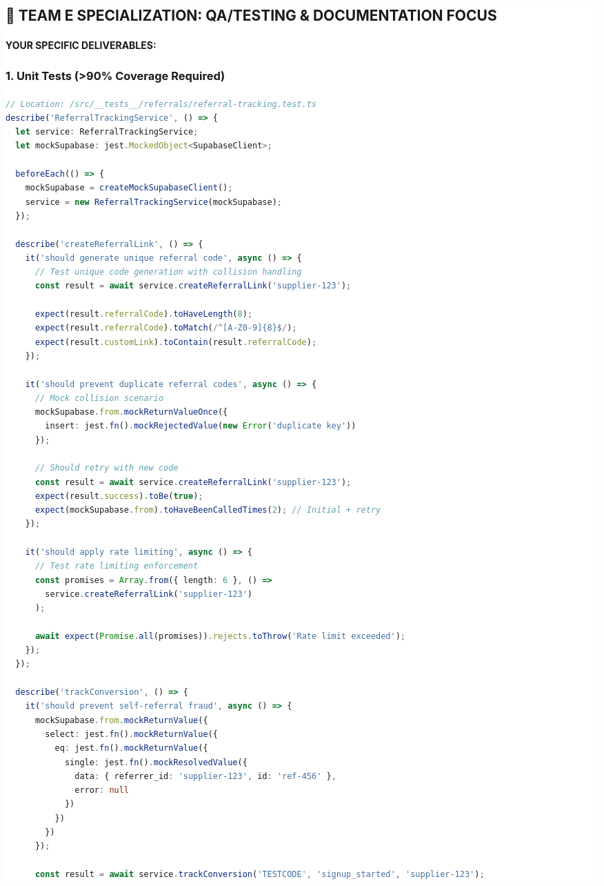 ## 🎯 TEAM E SPECIALIZATION: QA/TESTING & DOCUMENTATION FOCUS

**YOUR SPECIFIC DELIVERABLES:**

### 1. Unit Tests (>90% Coverage Required)
```typescript
// Location: /src/__tests__/referrals/referral-tracking.test.ts
describe('ReferralTrackingService', () => {
  let service: ReferralTrackingService;
  let mockSupabase: jest.MockedObject<SupabaseClient>;
  
  beforeEach(() => {
    mockSupabase = createMockSupabaseClient();
    service = new ReferralTrackingService(mockSupabase);
  });
  
  describe('createReferralLink', () => {
    it('should generate unique referral code', async () => {
      // Test unique code generation with collision handling
      const result = await service.createReferralLink('supplier-123');
      
      expect(result.referralCode).toHaveLength(8);
      expect(result.referralCode).toMatch(/^[A-Z0-9]{8}$/);
      expect(result.customLink).toContain(result.referralCode);
    });
    
    it('should prevent duplicate referral codes', async () => {
      // Mock collision scenario
      mockSupabase.from.mockReturnValueOnce({
        insert: jest.fn().mockRejectedValue(new Error('duplicate key'))
      });
      
      // Should retry with new code
      const result = await service.createReferralLink('supplier-123');
      expect(result.success).toBe(true);
      expect(mockSupabase.from).toHaveBeenCalledTimes(2); // Initial + retry
    });
    
    it('should apply rate limiting', async () => {
      // Test rate limiting enforcement
      const promises = Array.from({ length: 6 }, () => 
        service.createReferralLink('supplier-123')
      );
      
      await expect(Promise.all(promises)).rejects.toThrow('Rate limit exceeded');
    });
  });
  
  describe('trackConversion', () => {
    it('should prevent self-referral fraud', async () => {
      mockSupabase.from.mockReturnValue({
        select: jest.fn().mockReturnValue({
          eq: jest.fn().mockReturnValue({
            single: jest.fn().mockResolvedValue({
              data: { referrer_id: 'supplier-123', id: 'ref-456' },
              error: null
            })
          })
        })
      });
      
      const result = await service.trackConversion('TESTCODE', 'signup_started', 'supplier-123');
```